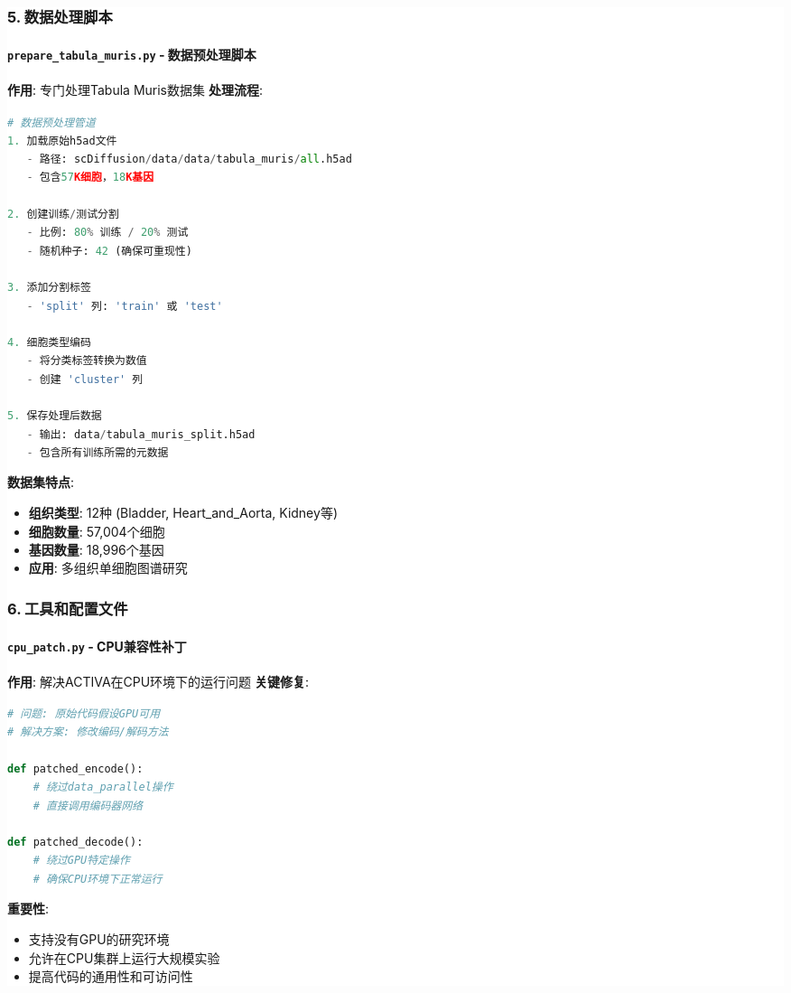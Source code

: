 ### 5. 数据处理脚本

#### `prepare_tabula_muris.py` - 数据预处理脚本
**作用**: 专门处理Tabula Muris数据集
**处理流程**:
```python
# 数据预处理管道
1. 加载原始h5ad文件
   - 路径: scDiffusion/data/data/tabula_muris/all.h5ad
   - 包含57K细胞，18K基因

2. 创建训练/测试分割
   - 比例: 80% 训练 / 20% 测试
   - 随机种子: 42 (确保可重现性)

3. 添加分割标签
   - 'split' 列: 'train' 或 'test'

4. 细胞类型编码
   - 将分类标签转换为数值
   - 创建 'cluster' 列

5. 保存处理后数据
   - 输出: data/tabula_muris_split.h5ad
   - 包含所有训练所需的元数据
```

**数据集特点**:
- **组织类型**: 12种 (Bladder, Heart_and_Aorta, Kidney等)
- **细胞数量**: 57,004个细胞
- **基因数量**: 18,996个基因
- **应用**: 多组织单细胞图谱研究

### 6. 工具和配置文件

#### `cpu_patch.py` - CPU兼容性补丁
**作用**: 解决ACTIVA在CPU环境下的运行问题
**关键修复**:
```python
# 问题: 原始代码假设GPU可用
# 解决方案: 修改编码/解码方法

def patched_encode():
    # 绕过data_parallel操作
    # 直接调用编码器网络
    
def patched_decode():
    # 绕过GPU特定操作
    # 确保CPU环境下正常运行
```

**重要性**:
- 支持没有GPU的研究环境
- 允许在CPU集群上运行大规模实验
- 提高代码的通用性和可访问性
